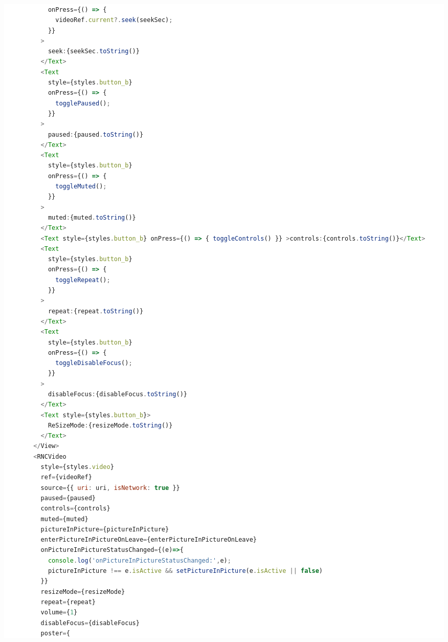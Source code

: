 ```js
            onPress={() => {
              videoRef.current?.seek(seekSec);
            }}
          >
            seek:{seekSec.toString()}
          </Text>
          <Text
            style={styles.button_b}
            onPress={() => {
              togglePaused();
            }}
          >
            paused:{paused.toString()}
          </Text>
          <Text
            style={styles.button_b}
            onPress={() => {
              toggleMuted();
            }}
          >
            muted:{muted.toString()}
          </Text>
          <Text style={styles.button_b} onPress={() => { toggleControls() }} >controls:{controls.toString()}</Text>
          <Text
            style={styles.button_b}
            onPress={() => {
              toggleRepeat();
            }}
          >
            repeat:{repeat.toString()}
          </Text>
          <Text
            style={styles.button_b}
            onPress={() => {
              toggleDisableFocus();
            }}
          >
            disableFocus:{disableFocus.toString()}
          </Text>
          <Text style={styles.button_b}>
            ReSizeMode:{resizeMode.toString()}
          </Text>
        </View>
        <RNCVideo
          style={styles.video}
          ref={videoRef}
          source={{ uri: uri, isNetwork: true }}
          paused={paused}
          controls={controls}
          muted={muted}
          pictureInPicture={pictureInPicture}
          enterPictureInPictureOnLeave={enterPictureInPictureOnLeave}
          onPictureInPictureStatusChanged={(e)=>{
            console.log('onPictureInPictureStatusChanged:',e);
            pictureInPicture !== e.isActive && setPictureInPicture(e.isActive || false)
          }}
          resizeMode={resizeMode}
          repeat={repeat}
          volume={1}
          disableFocus={disableFocus}
          poster={
```